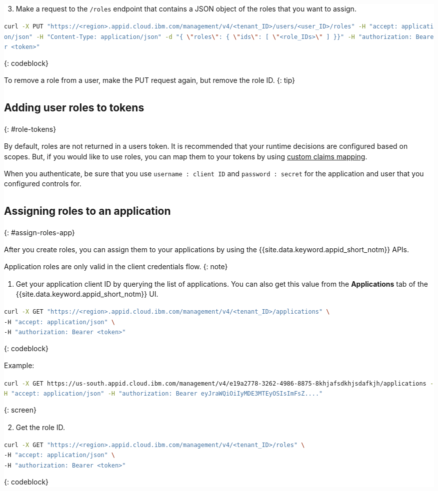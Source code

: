 3. Make a request to the `/roles` endpoint that contains a JSON object of the roles that you want to assign.

  ```sh
  curl -X PUT "https://<region>.appid.cloud.ibm.com/management/v4/<tenant_ID>/users/<user_ID>/roles" -H "accept: application/json" -H "Content-Type: application/json" -d "{ \"roles\": { \"ids\": [ \"<role_IDs>\" ] }}" -H "authorization: Bearer <token>"
  ```
  {: codeblock}

To remove a role from a user, make the PUT request again, but remove the role ID.
{: tip}

## Adding user roles to tokens
{: #role-tokens}

By default, roles are not returned in a users token. It is recommended that your runtime decisions are configured based on scopes. But, if you would like to use roles, you can map them to your tokens by using [custom claims mapping](/docs/appid?topic=appid-customizing-tokens).


When you authenticate, be sure that you use `username : client ID` and `password : secret` for the application and user that you configured controls for. 


## Assigning roles to an application
{: #assign-roles-app}

After you create roles, you can assign them to your applications by using the {{site.data.keyword.appid_short_notm}} APIs.

Application roles are only valid in the client credentials flow.
{: note}

1. Get your application client ID by querying the list of applications. You can also get this value from the **Applications** tab of the {{site.data.keyword.appid_short_notm}} UI.

  ```sh
  curl -X GET "https://<region>.appid.cloud.ibm.com/management/v4/<tenant_ID>/applications" \
  -H "accept: application/json" \
  -H "authorization: Bearer <token>"
  ```
  {: codeblock}

  Example:

  ```sh
  curl -X GET https://us-south.appid.cloud.ibm.com/management/v4/e19a2778-3262-4986-8875-8khjafsdkhjsdafkjh/applications -H "accept: application/json" -H "authorization: Bearer eyJraWQiOiIyMDE3MTEyOSIsImFsZ...."
  ```
  {: screen}

2. Get the role ID.

  ```sh
  curl -X GET "https://<region>.appid.cloud.ibm.com/management/v4/<tenant_ID>/roles" \
  -H "accept: application/json" \
  -H "authorization: Bearer <token>"
  ```
  {: codeblock}
